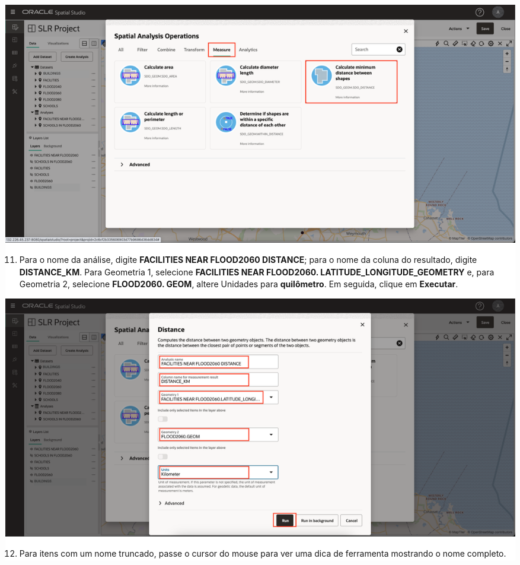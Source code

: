 ![Selecionar Operação de Análise Espacial](images/analyze-21.png)

11.  Para o nome da análise, digite **FACILITIES NEAR FLOOD2060 DISTANCE**; para o nome da coluna do resultado, digite **DISTANCE\_KM**. Para Geometria 1, selecione **FACILITIES NEAR FLOOD2060. LATITUDE\_LONGITUDE\_GEOMETRY** e, para Geometria 2, selecione **FLOOD2060. GEOM**, altere Unidades para **quilômetro**. Em seguida, clique em **Executar**.

![Definir parâmetros de Análise Espacial](images/analyze-22.png)

12.  Para itens com um nome truncado, passe o cursor do mouse para ver uma dica de ferramenta mostrando o nome completo.
